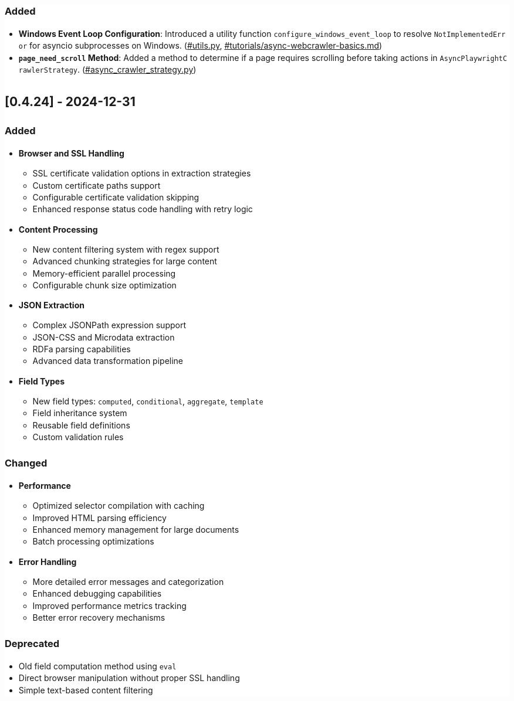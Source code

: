 ### Added
- **Windows Event Loop Configuration**: Introduced a utility function `configure_windows_event_loop` to resolve `NotImplementedError` for asyncio subprocesses on Windows. ([#utils.py](crawl4ai/utils.py), [#tutorials/async-webcrawler-basics.md](docs/md_v3/tutorials/async-webcrawler-basics.md))
- **`page_need_scroll` Method**: Added a method to determine if a page requires scrolling before taking actions in `AsyncPlaywrightCrawlerStrategy`. ([#async_crawler_strategy.py](crawl4ai/async_crawler_strategy.py))

## [0.4.24] - 2024-12-31

### Added
- **Browser and SSL Handling**
  - SSL certificate validation options in extraction strategies
  - Custom certificate paths support
  - Configurable certificate validation skipping
  - Enhanced response status code handling with retry logic

- **Content Processing**
  - New content filtering system with regex support
  - Advanced chunking strategies for large content
  - Memory-efficient parallel processing
  - Configurable chunk size optimization

- **JSON Extraction**
  - Complex JSONPath expression support
  - JSON-CSS and Microdata extraction
  - RDFa parsing capabilities
  - Advanced data transformation pipeline

- **Field Types**
  - New field types: `computed`, `conditional`, `aggregate`, `template`
  - Field inheritance system
  - Reusable field definitions
  - Custom validation rules

### Changed
- **Performance**
  - Optimized selector compilation with caching
  - Improved HTML parsing efficiency
  - Enhanced memory management for large documents
  - Batch processing optimizations

- **Error Handling**
  - More detailed error messages and categorization
  - Enhanced debugging capabilities
  - Improved performance metrics tracking
  - Better error recovery mechanisms

### Deprecated
- Old field computation method using `eval`
- Direct browser manipulation without proper SSL handling
- Simple text-based content filtering
